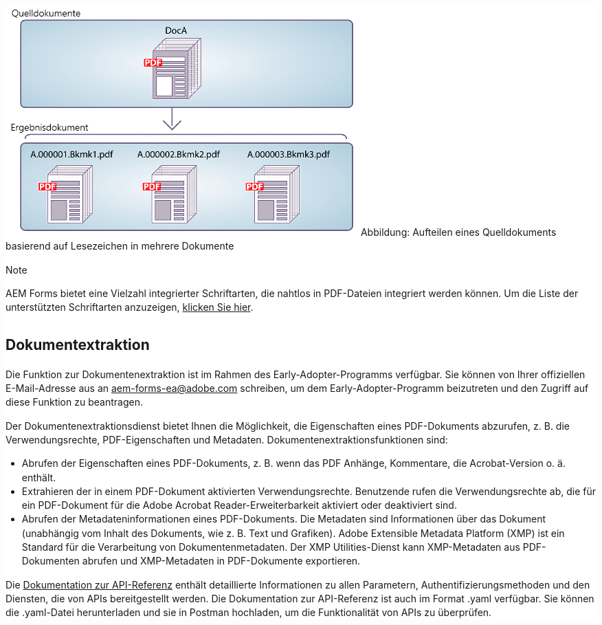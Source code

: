 ![Aufteilen eines Quelldokuments basierend auf Lesezeichen in mehrere Dokumente](assets/as_intro_pdfsfrombookmarks.png)
Abbildung: Aufteilen eines Quelldokuments basierend auf Lesezeichen in mehrere Dokumente

>[!NOTE]
>
> AEM Forms bietet eine Vielzahl integrierter Schriftarten, die nahtlos in PDF-Dateien integriert werden können. Um die Liste der unterstützten Schriftarten anzuzeigen, [klicken Sie hier](/help/forms/supported-out-of-the-box-fonts.md).

## Dokumentextraktion

<span class="preview"> Die Funktion zur Dokumentenextraktion ist im Rahmen des Early-Adopter-Programms verfügbar. Sie können von Ihrer offiziellen E-Mail-Adresse aus an aem-forms-ea@adobe.com schreiben, um dem Early-Adopter-Programm beizutreten und den Zugriff auf diese Funktion zu beantragen. </span>

Der Dokumentenextraktionsdienst bietet Ihnen die Möglichkeit, die Eigenschaften eines PDF-Dokuments abzurufen, z. B. die Verwendungsrechte, PDF-Eigenschaften und Metadaten. Dokumentenextraktionsfunktionen sind:

* Abrufen der Eigenschaften eines PDF-Dokuments, z. B. wenn das PDF Anhänge, Kommentare, die Acrobat-Version o. ä. enthält.
* Extrahieren der in einem PDF-Dokument aktivierten Verwendungsrechte. Benutzende rufen die Verwendungsrechte ab, die für ein PDF-Dokument für die Adobe Acrobat Reader-Erweiterbarkeit aktiviert oder deaktiviert sind.
* Abrufen der Metadateninformationen eines PDF-Dokuments. Die Metadaten sind Informationen über das Dokument (unabhängig vom Inhalt des Dokuments, wie z. B. Text und Grafiken). Adobe Extensible Metadata Platform (XMP) ist ein Standard für die Verarbeitung von Dokumentenmetadaten. Der XMP Utilities-Dienst kann XMP-Metadaten aus PDF-Dokumenten abrufen und XMP-Metadaten in PDF-Dokumente exportieren.

Die [Dokumentation zur API-Referenz](https://developer.adobe.com/experience-cloud/experience-manager-apis/api/experimental/document/) enthält detaillierte Informationen zu allen Parametern, Authentifizierungsmethoden und den Diensten, die von APIs bereitgestellt werden. Die Dokumentation zur API-Referenz ist auch im Format .yaml verfügbar. Sie können die .yaml-Datei herunterladen und sie in Postman hochladen, um die Funktionalität von APIs zu überprüfen.
